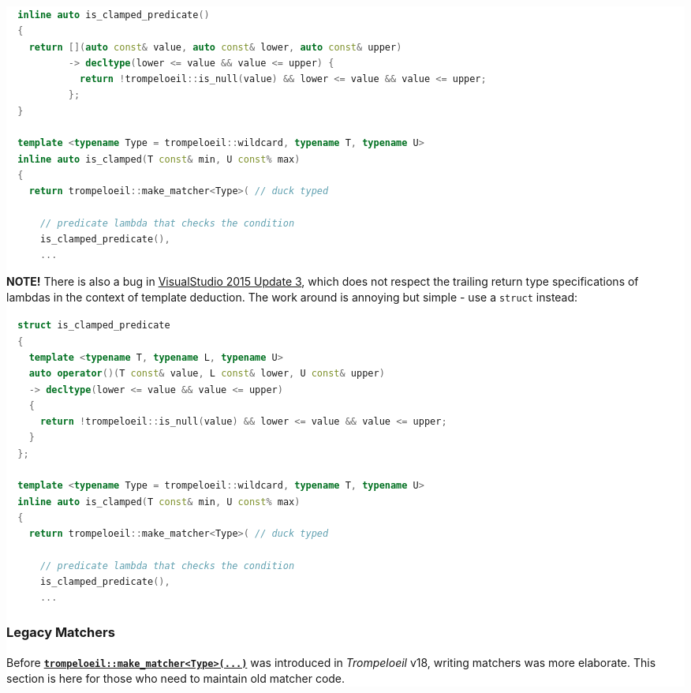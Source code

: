 ```Cpp
  inline auto is_clamped_predicate()
  {
    return [](auto const& value, auto const& lower, auto const& upper)
           -> decltype(lower <= value && value <= upper) {
             return !trompeloeil::is_null(value) && lower <= value && value <= upper;
           };
  }

  template <typename Type = trompeloeil::wildcard, typename T, typename U>
  inline auto is_clamped(T const& min, U const% max)
  {
    return trompeloeil::make_matcher<Type>( // duck typed

      // predicate lambda that checks the condition
      is_clamped_predicate(),
      ...
```

**NOTE!** There is also a bug in
[VisualStudio 2015 Update 3](https://www.visualstudio.com/en-us/news/releasenotes/vs2015-update3-vs),
which does not respect the trailing return type specifications of
lambdas in the context of template deduction. The work around is annoying but
simple - use a `struct` instead:

```Cpp
  struct is_clamped_predicate
  {
    template <typename T, typename L, typename U>
    auto operator()(T const& value, L const& lower, U const& upper)
    -> decltype(lower <= value && value <= upper)
    {
      return !trompeloeil::is_null(value) && lower <= value && value <= upper;
    }
  };

  template <typename Type = trompeloeil::wildcard, typename T, typename U>
  inline auto is_clamped(T const& min, U const% max)
  {
    return trompeloeil::make_matcher<Type>( // duck typed

      // predicate lambda that checks the condition
      is_clamped_predicate(),
      ...
```

### <A name="legacy_matcher"/> Legacy Matchers

Before [**`trompeloeil::make_matcher<Type>(...)`**](reference.md/#make_matcher)
was introduced in *Trompeloeil* v18, writing matchers was more elaborate.
This section is here for those who need to maintain old matcher code.

